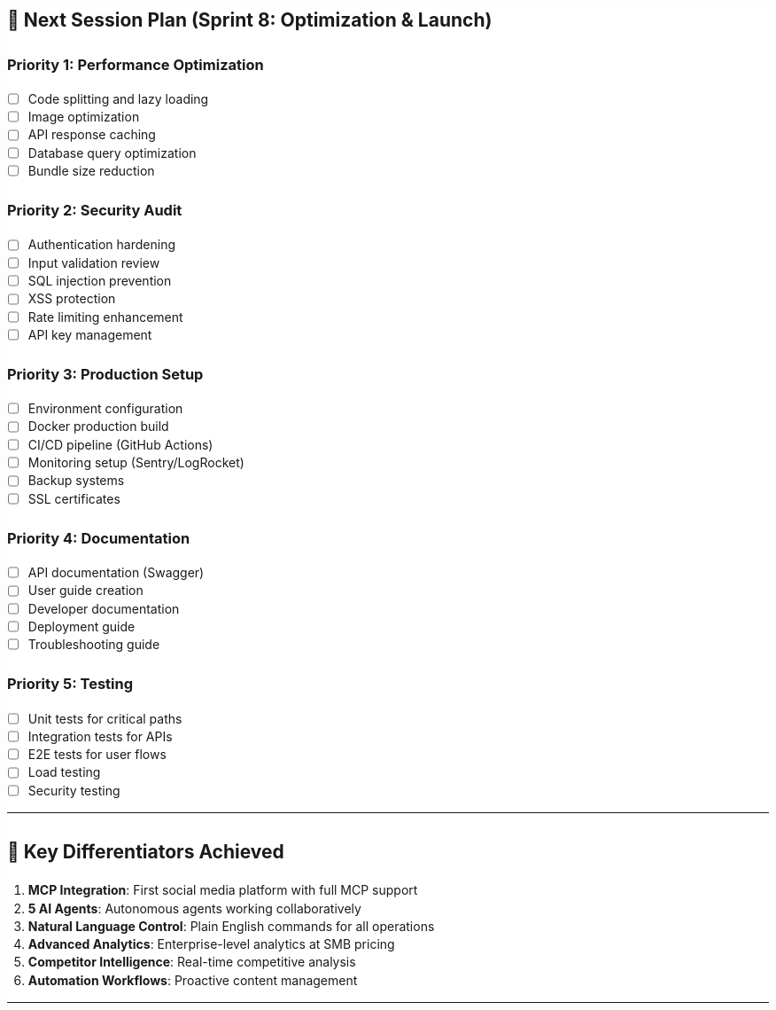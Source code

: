 
## 🔄 Next Session Plan (Sprint 8: Optimization & Launch)

### Priority 1: Performance Optimization
- [ ] Code splitting and lazy loading
- [ ] Image optimization
- [ ] API response caching
- [ ] Database query optimization
- [ ] Bundle size reduction

### Priority 2: Security Audit
- [ ] Authentication hardening
- [ ] Input validation review
- [ ] SQL injection prevention
- [ ] XSS protection
- [ ] Rate limiting enhancement
- [ ] API key management

### Priority 3: Production Setup
- [ ] Environment configuration
- [ ] Docker production build
- [ ] CI/CD pipeline (GitHub Actions)
- [ ] Monitoring setup (Sentry/LogRocket)
- [ ] Backup systems
- [ ] SSL certificates

### Priority 4: Documentation
- [ ] API documentation (Swagger)
- [ ] User guide creation
- [ ] Developer documentation
- [ ] Deployment guide
- [ ] Troubleshooting guide

### Priority 5: Testing
- [ ] Unit tests for critical paths
- [ ] Integration tests for APIs
- [ ] E2E tests for user flows
- [ ] Load testing
- [ ] Security testing

---

## 🎯 Key Differentiators Achieved

1. **MCP Integration**: First social media platform with full MCP support
2. **5 AI Agents**: Autonomous agents working collaboratively
3. **Natural Language Control**: Plain English commands for all operations
4. **Advanced Analytics**: Enterprise-level analytics at SMB pricing
5. **Competitor Intelligence**: Real-time competitive analysis
6. **Automation Workflows**: Proactive content management

---